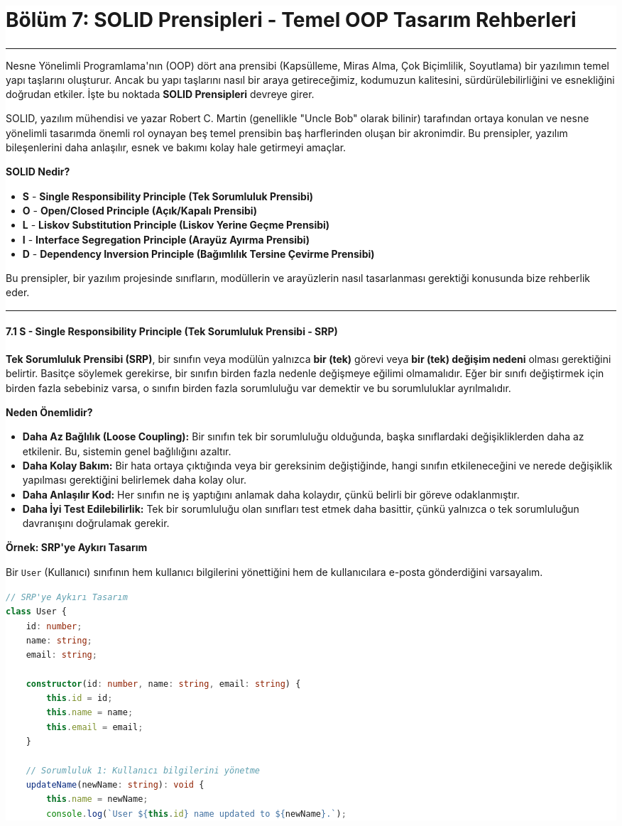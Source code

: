 # Bölüm 7: SOLID Prensipleri - Temel OOP Tasarım Rehberleri

***

Nesne Yönelimli Programlama'nın (OOP) dört ana prensibi (Kapsülleme, Miras Alma, Çok Biçimlilik, Soyutlama) bir yazılımın temel yapı taşlarını oluşturur. Ancak bu yapı taşlarını nasıl bir araya getireceğimiz, kodumuzun kalitesini, sürdürülebilirliğini ve esnekliğini doğrudan etkiler. İşte bu noktada **SOLID Prensipleri** devreye girer.

SOLID, yazılım mühendisi ve yazar Robert C. Martin (genellikle "Uncle Bob" olarak bilinir) tarafından ortaya konulan ve nesne yönelimli tasarımda önemli rol oynayan beş temel prensibin baş harflerinden oluşan bir akronimdir. Bu prensipler, yazılım bileşenlerini daha anlaşılır, esnek ve bakımı kolay hale getirmeyi amaçlar.

**SOLID Nedir?**

* **S** - **Single Responsibility Principle (Tek Sorumluluk Prensibi)**
* **O** - **Open/Closed Principle (Açık/Kapalı Prensibi)**
* **L** - **Liskov Substitution Principle (Liskov Yerine Geçme Prensibi)**
* **I** - **Interface Segregation Principle (Arayüz Ayırma Prensibi)**
* **D** - **Dependency Inversion Principle (Bağımlılık Tersine Çevirme Prensibi)**

Bu prensipler, bir yazılım projesinde sınıfların, modüllerin ve arayüzlerin nasıl tasarlanması gerektiği konusunda bize rehberlik eder.

***

#### 7.1 S - Single Responsibility Principle (Tek Sorumluluk Prensibi - SRP)

**Tek Sorumluluk Prensibi (SRP)**, bir sınıfın veya modülün yalnızca **bir (tek)** görevi veya **bir (tek) değişim nedeni** olması gerektiğini belirtir. Basitçe söylemek gerekirse, bir sınıfın birden fazla nedenle değişmeye eğilimi olmamalıdır. Eğer bir sınıfı değiştirmek için birden fazla sebebiniz varsa, o sınıfın birden fazla sorumluluğu var demektir ve bu sorumluluklar ayrılmalıdır.

**Neden Önemlidir?**

* **Daha Az Bağlılık (Loose Coupling):** Bir sınıfın tek bir sorumluluğu olduğunda, başka sınıflardaki değişikliklerden daha az etkilenir. Bu, sistemin genel bağlılığını azaltır.
* **Daha Kolay Bakım:** Bir hata ortaya çıktığında veya bir gereksinim değiştiğinde, hangi sınıfın etkileneceğini ve nerede değişiklik yapılması gerektiğini belirlemek daha kolay olur.
* **Daha Anlaşılır Kod:** Her sınıfın ne iş yaptığını anlamak daha kolaydır, çünkü belirli bir göreve odaklanmıştır.
* **Daha İyi Test Edilebilirlik:** Tek bir sorumluluğu olan sınıfları test etmek daha basittir, çünkü yalnızca o tek sorumluluğun davranışını doğrulamak gerekir.

**Örnek: SRP'ye Aykırı Tasarım**

Bir `User` (Kullanıcı) sınıfının hem kullanıcı bilgilerini yönettiğini hem de kullanıcılara e-posta gönderdiğini varsayalım.

```typescript
// SRP'ye Aykırı Tasarım
class User {
    id: number;
    name: string;
    email: string;

    constructor(id: number, name: string, email: string) {
        this.id = id;
        this.name = name;
        this.email = email;
    }

    // Sorumluluk 1: Kullanıcı bilgilerini yönetme
    updateName(newName: string): void {
        this.name = newName;
        console.log(`User ${this.id} name updated to ${newName}.`);
```